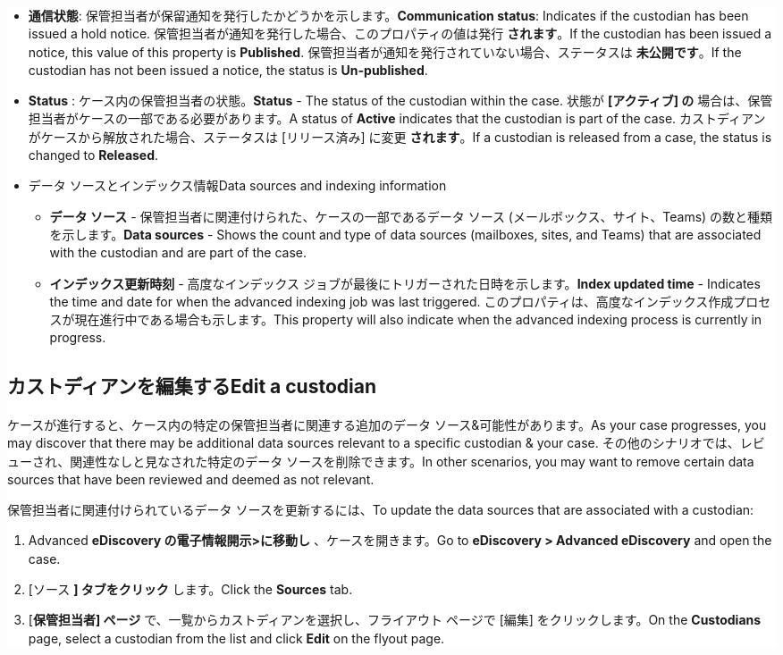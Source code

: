   - <span data-ttu-id="691a5-125">**通信状態**: 保管担当者が保留通知を発行したかどうかを示します。</span><span class="sxs-lookup"><span data-stu-id="691a5-125">**Communication status**: Indicates if the custodian has been issued a hold notice.</span></span> <span data-ttu-id="691a5-126">保管担当者が通知を発行した場合、このプロパティの値は発行 **されます**。</span><span class="sxs-lookup"><span data-stu-id="691a5-126">If the custodian has been issued a notice, this value of this property is **Published**.</span></span> <span data-ttu-id="691a5-127">保管担当者が通知を発行されていない場合、ステータスは **未公開です**。</span><span class="sxs-lookup"><span data-stu-id="691a5-127">If the custodian has not been issued a notice, the status is **Un-published**.</span></span> 

  - <span data-ttu-id="691a5-128">**Status** : ケース内の保管担当者の状態。</span><span class="sxs-lookup"><span data-stu-id="691a5-128">**Status** - The status of the custodian within the case.</span></span> <span data-ttu-id="691a5-129">状態が **[アクティブ] の** 場合は、保管担当者がケースの一部である必要があります。</span><span class="sxs-lookup"><span data-stu-id="691a5-129">A status of **Active** indicates that the custodian is part of the case.</span></span> <span data-ttu-id="691a5-130">カストディアンがケースから解放された場合、ステータスは [リリース済み] に変更 **されます**。</span><span class="sxs-lookup"><span data-stu-id="691a5-130">If a custodian is released from a case, the status is changed to **Released**.</span></span> 

- <span data-ttu-id="691a5-131">データ ソースとインデックス情報</span><span class="sxs-lookup"><span data-stu-id="691a5-131">Data sources and indexing information</span></span>

    - <span data-ttu-id="691a5-132">**データ ソース** - 保管担当者に関連付けられた、ケースの一部であるデータ ソース (メールボックス、サイト、Teams) の数と種類を示します。</span><span class="sxs-lookup"><span data-stu-id="691a5-132">**Data sources** - Shows the count and type of data sources (mailboxes, sites, and Teams) that are associated with the custodian and are part of the case.</span></span>

    - <span data-ttu-id="691a5-133">**インデックス更新時刻** - 高度なインデックス ジョブが最後にトリガーされた日時を示します。</span><span class="sxs-lookup"><span data-stu-id="691a5-133">**Index updated time** - Indicates the time and date for when the advanced indexing job was last triggered.</span></span> <span data-ttu-id="691a5-134">このプロパティは、高度なインデックス作成プロセスが現在進行中である場合も示します。</span><span class="sxs-lookup"><span data-stu-id="691a5-134">This property will also indicate when the advanced indexing process is currently in progress.</span></span>


## <a name="edit-a-custodian"></a><span data-ttu-id="691a5-135">カストディアンを編集する</span><span class="sxs-lookup"><span data-stu-id="691a5-135">Edit a custodian</span></span>

<span data-ttu-id="691a5-136">ケースが進行すると、ケース内の特定の保管担当者に関連する追加のデータ ソース&可能性があります。</span><span class="sxs-lookup"><span data-stu-id="691a5-136">As your case progresses, you may discover that there may be additional data sources relevant to a specific custodian & your case.</span></span> <span data-ttu-id="691a5-137">その他のシナリオでは、レビューされ、関連性なしと見なされた特定のデータ ソースを削除できます。</span><span class="sxs-lookup"><span data-stu-id="691a5-137">In other scenarios, you may want to remove certain data sources that have been reviewed and deemed as not relevant.</span></span>

<span data-ttu-id="691a5-138">保管担当者に関連付けられているデータ ソースを更新するには、</span><span class="sxs-lookup"><span data-stu-id="691a5-138">To update the data sources that are associated with a custodian:</span></span>

1. <span data-ttu-id="691a5-139">Advanced  **eDiscovery の電子情報開示>に移動し** 、ケースを開きます。</span><span class="sxs-lookup"><span data-stu-id="691a5-139">Go to  **eDiscovery > Advanced eDiscovery** and open the case.</span></span>
  
2. <span data-ttu-id="691a5-140">[ソース **] タブをクリック** します。</span><span class="sxs-lookup"><span data-stu-id="691a5-140">Click the **Sources** tab.</span></span>
  
3. <span data-ttu-id="691a5-141">[**保管担当者] ページ** で、一覧からカストディアンを選択し、フライアウト ページで [編集] をクリックします。</span><span class="sxs-lookup"><span data-stu-id="691a5-141">On the **Custodians** page, select a custodian from the list and click **Edit** on the flyout page.</span></span>
